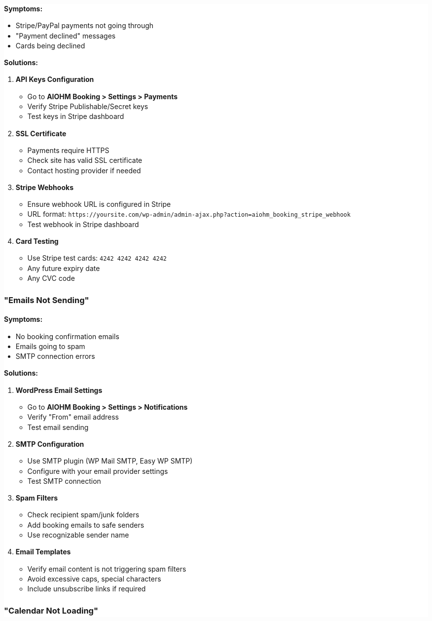 **Symptoms:**
- Stripe/PayPal payments not going through
- "Payment declined" messages
- Cards being declined

**Solutions:**
1. **API Keys Configuration**
   - Go to **AIOHM Booking > Settings > Payments**
   - Verify Stripe Publishable/Secret keys
   - Test keys in Stripe dashboard

2. **SSL Certificate**
   - Payments require HTTPS
   - Check site has valid SSL certificate
   - Contact hosting provider if needed

3. **Stripe Webhooks**
   - Ensure webhook URL is configured in Stripe
   - URL format: `https://yoursite.com/wp-admin/admin-ajax.php?action=aiohm_booking_stripe_webhook`
   - Test webhook in Stripe dashboard

4. **Card Testing**
   - Use Stripe test cards: `4242 4242 4242 4242`
   - Any future expiry date
   - Any CVC code

### "Emails Not Sending"

**Symptoms:**
- No booking confirmation emails
- Emails going to spam
- SMTP connection errors

**Solutions:**
1. **WordPress Email Settings**
   - Go to **AIOHM Booking > Settings > Notifications**
   - Verify "From" email address
   - Test email sending

2. **SMTP Configuration**
   - Use SMTP plugin (WP Mail SMTP, Easy WP SMTP)
   - Configure with your email provider settings
   - Test SMTP connection

3. **Spam Filters**
   - Check recipient spam/junk folders
   - Add booking emails to safe senders
   - Use recognizable sender name

4. **Email Templates**
   - Verify email content is not triggering spam filters
   - Avoid excessive caps, special characters
   - Include unsubscribe links if required

### "Calendar Not Loading"
